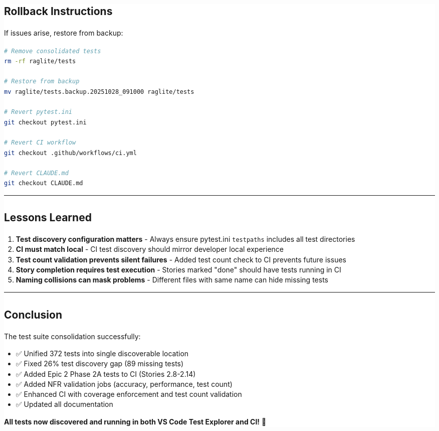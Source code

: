
## Rollback Instructions

If issues arise, restore from backup:

```bash
# Remove consolidated tests
rm -rf raglite/tests

# Restore from backup
mv raglite/tests.backup.20251028_091000 raglite/tests

# Revert pytest.ini
git checkout pytest.ini

# Revert CI workflow
git checkout .github/workflows/ci.yml

# Revert CLAUDE.md
git checkout CLAUDE.md
```

---

## Lessons Learned

1. **Test discovery configuration matters** - Always ensure pytest.ini `testpaths` includes all test directories
2. **CI must match local** - CI test discovery should mirror developer local experience
3. **Test count validation prevents silent failures** - Added test count check to CI prevents future issues
4. **Story completion requires test execution** - Stories marked "done" should have tests running in CI
5. **Naming collisions can mask problems** - Different files with same name can hide missing tests

---

## Conclusion

The test suite consolidation successfully:
- ✅ Unified 372 tests into single discoverable location
- ✅ Fixed 26% test discovery gap (89 missing tests)
- ✅ Added Epic 2 Phase 2A tests to CI (Stories 2.8-2.14)
- ✅ Added NFR validation jobs (accuracy, performance, test count)
- ✅ Enhanced CI with coverage enforcement and test count validation
- ✅ Updated all documentation

**All tests now discovered and running in both VS Code Test Explorer and CI!** 🎉
